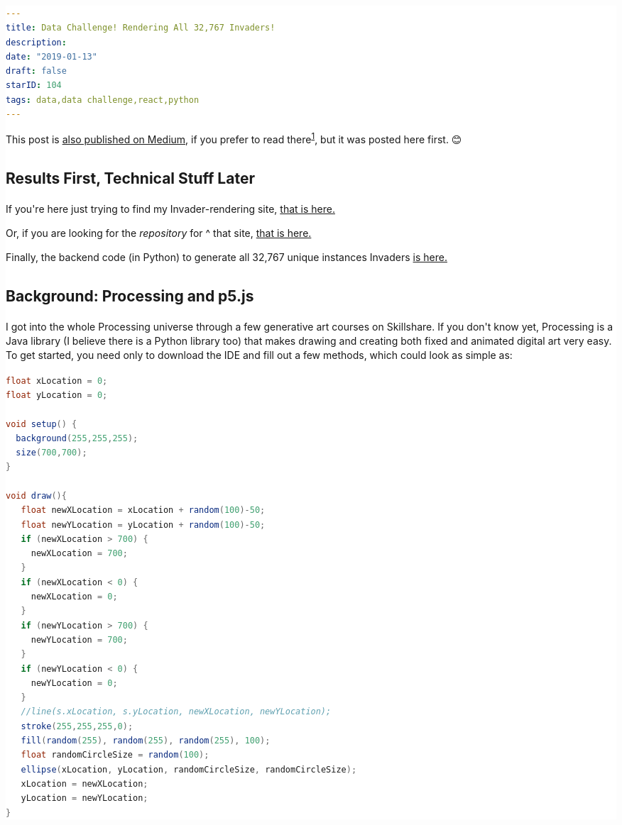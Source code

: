 ```yaml
---
title: Data Challenge! Rendering All 32,767 Invaders!
description:
date: "2019-01-13"
draft: false
starID: 104
tags: data,data challenge,react,python
---
```


This post is [also published on Medium](https://medium.com/@frewin.christopher/data-challenge-rendering-all-32-767-invaders-d20e69e045f4), if you prefer to read there<sup>[1](#footnote-1)</sup>, but it was posted here first. 😊

## Results First, Technical Stuff Later

If you're here just trying to find my Invader-rendering site, [that is here.](https://princefishthrower.github.io/invaders/)

Or, if you are looking for the _repository_ for ^ that site, [that is here.](https://github.com/frewinchristopher/invaders)

Finally, the backend code (in Python) to generate all 32,767 unique instances Invaders [is here.](https://github.com/frewinchristopher/invaders-data)

## Background: Processing and p5.js

I got into the whole Processing universe through a few generative art courses on Skillshare.  If you don't know yet, Processing is a Java library (I believe there is a Python library too) that makes drawing and creating both fixed and animated digital art very easy. To get started, you need only to download the IDE and fill out a few methods, which could look as simple as:

```java
float xLocation = 0;
float yLocation = 0;

void setup() {
  background(255,255,255);
  size(700,700);
}

void draw(){
   float newXLocation = xLocation + random(100)-50;
   float newYLocation = yLocation + random(100)-50;
   if (newXLocation > 700) {
     newXLocation = 700;
   }
   if (newXLocation < 0) {
     newXLocation = 0;
   }
   if (newYLocation > 700) {
     newYLocation = 700;
   }
   if (newYLocation < 0) {
     newYLocation = 0;
   }
   //line(s.xLocation, s.yLocation, newXLocation, newYLocation);
   stroke(255,255,255,0);
   fill(random(255), random(255), random(255), 100);
   float randomCircleSize = random(100);
   ellipse(xLocation, yLocation, randomCircleSize, randomCircleSize);
   xLocation = newXLocation;
   yLocation = newYLocation;
}
```